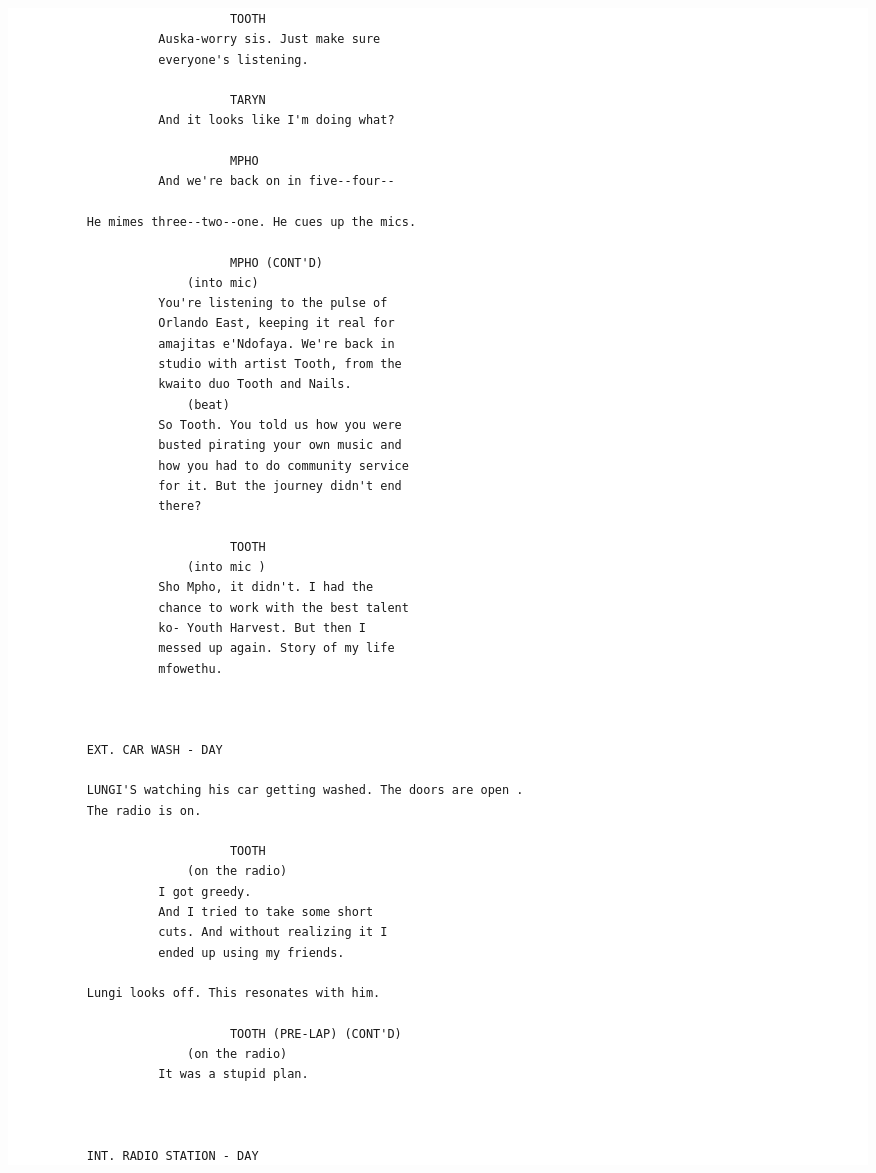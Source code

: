                                    TOOTH  
                         Auska-worry sis. Just make sure
                         everyone's listening.

                                   TARYN
                         And it looks like I'm doing what? 

                                   MPHO  
                         And we're back on in five--four--

               He mimes three--two--one. He cues up the mics.

                                   MPHO (CONT'D)
                             (into mic)
                         You're listening to the pulse of
                         Orlando East, keeping it real for
                         amajitas e'Ndofaya. We're back in
                         studio with artist Tooth, from the
                         kwaito duo Tooth and Nails.
                             (beat)
                         So Tooth. You told us how you were
                         busted pirating your own music and
                         how you had to do community service
                         for it. But the journey didn't end
                         there?

                                   TOOTH 
                             (into mic )
                         Sho Mpho, it didn't. I had the
                         chance to work with the best talent
                         ko- Youth Harvest. But then I
                         messed up again. Story of my life
                         mfowethu.



               EXT. CAR WASH - DAY

               LUNGI'S watching his car getting washed. The doors are open .
               The radio is on. 

                                   TOOTH
                             (on the radio)
                         I got greedy.
                         And I tried to take some short
                         cuts. And without realizing it I
                         ended up using my friends. 

               Lungi looks off. This resonates with him. 

                                   TOOTH (PRE-LAP) (CONT'D)
                             (on the radio)
                         It was a stupid plan.



               INT. RADIO STATION - DAY
